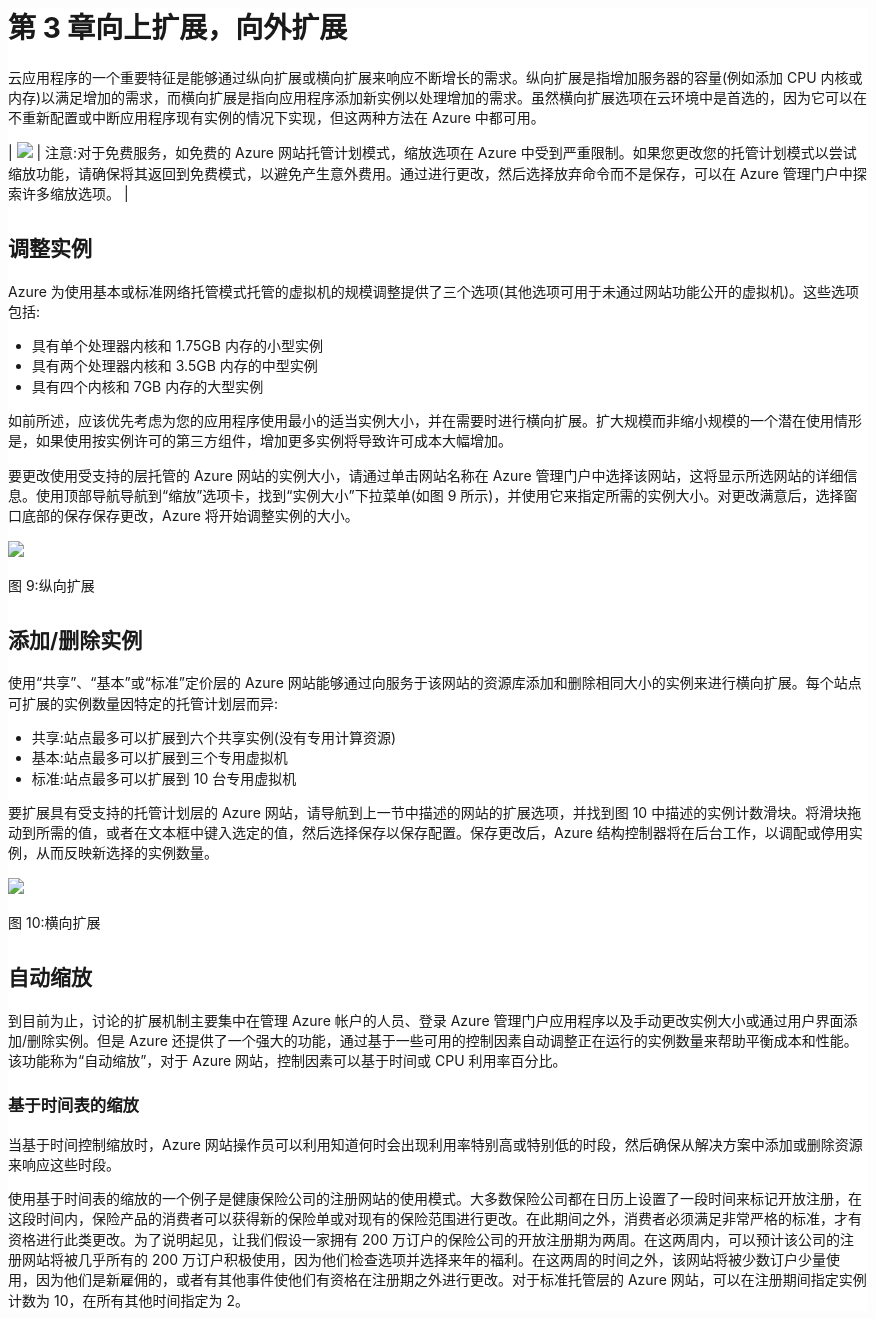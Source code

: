 # 第 3 章向上扩展，向外扩展

云应用程序的一个重要特征是能够通过纵向扩展或横向扩展来响应不断增长的需求。纵向扩展是指增加服务器的容量(例如添加 CPU 内核或内存)以满足增加的需求，而横向扩展是指向应用程序添加新实例以处理增加的需求。虽然横向扩展选项在云环境中是首选的，因为它可以在不重新配置或中断应用程序现有实例的情况下实现，但这两种方法在 Azure 中都可用。

| ![](../Images/note.png) | 注意:对于免费服务，如免费的 Azure 网站托管计划模式，缩放选项在 Azure 中受到严重限制。如果您更改您的托管计划模式以尝试缩放功能，请确保将其返回到免费模式，以避免产生意外费用。通过进行更改，然后选择放弃命令而不是保存，可以在 Azure 管理门户中探索许多缩放选项。 |

## 调整实例

Azure 为使用基本或标准网络托管模式托管的虚拟机的规模调整提供了三个选项(其他选项可用于未通过网站功能公开的虚拟机)。这些选项包括:

*   具有单个处理器内核和 1.75GB 内存的小型实例
*   具有两个处理器内核和 3.5GB 内存的中型实例
*   具有四个内核和 7GB 内存的大型实例

如前所述，应该优先考虑为您的应用程序使用最小的适当实例大小，并在需要时进行横向扩展。扩大规模而非缩小规模的一个潜在使用情形是，如果使用按实例许可的第三方组件，增加更多实例将导致许可成本大幅增加。

要更改使用受支持的层托管的 Azure 网站的实例大小，请通过单击网站名称在 Azure 管理门户中选择该网站，这将显示所选网站的详细信息。使用顶部导航导航到“缩放”选项卡，找到“实例大小”下拉菜单(如图 9 所示)，并使用它来指定所需的实例大小。对更改满意后，选择窗口底部的保存保存更改，Azure 将开始调整实例的大小。

![](../Images/image013.png)

图 9:纵向扩展

## 添加/删除实例

使用“共享”、“基本”或“标准”定价层的 Azure 网站能够通过向服务于该网站的资源库添加和删除相同大小的实例来进行横向扩展。每个站点可扩展的实例数量因特定的托管计划层而异:

*   共享:站点最多可以扩展到六个共享实例(没有专用计算资源)
*   基本:站点最多可以扩展到三个专用虚拟机
*   标准:站点最多可以扩展到 10 台专用虚拟机

要扩展具有受支持的托管计划层的 Azure 网站，请导航到上一节中描述的网站的扩展选项，并找到图 10 中描述的实例计数滑块。将滑块拖动到所需的值，或者在文本框中键入选定的值，然后选择保存以保存配置。保存更改后，Azure 结构控制器将在后台工作，以调配或停用实例，从而反映新选择的实例数量。

![](../Images/image014.png)

图 10:横向扩展

## 自动缩放

到目前为止，讨论的扩展机制主要集中在管理 Azure 帐户的人员、登录 Azure 管理门户应用程序以及手动更改实例大小或通过用户界面添加/删除实例。但是 Azure 还提供了一个强大的功能，通过基于一些可用的控制因素自动调整正在运行的实例数量来帮助平衡成本和性能。该功能称为“自动缩放”，对于 Azure 网站，控制因素可以基于时间或 CPU 利用率百分比。

### 基于时间表的缩放

当基于时间控制缩放时，Azure 网站操作员可以利用知道何时会出现利用率特别高或特别低的时段，然后确保从解决方案中添加或删除资源来响应这些时段。

使用基于时间表的缩放的一个例子是健康保险公司的注册网站的使用模式。大多数保险公司都在日历上设置了一段时间来标记开放注册，在这段时间内，保险产品的消费者可以获得新的保险单或对现有的保险范围进行更改。在此期间之外，消费者必须满足非常严格的标准，才有资格进行此类更改。为了说明起见，让我们假设一家拥有 200 万订户的保险公司的开放注册期为两周。在这两周内，可以预计该公司的注册网站将被几乎所有的 200 万订户积极使用，因为他们检查选项并选择来年的福利。在这两周的时间之外，该网站将被少数订户少量使用，因为他们是新雇佣的，或者有其他事件使他们有资格在注册期之外进行更改。对于标准托管层的 Azure 网站，可以在注册期间指定实例计数为 10，在所有其他时间指定为 2。
